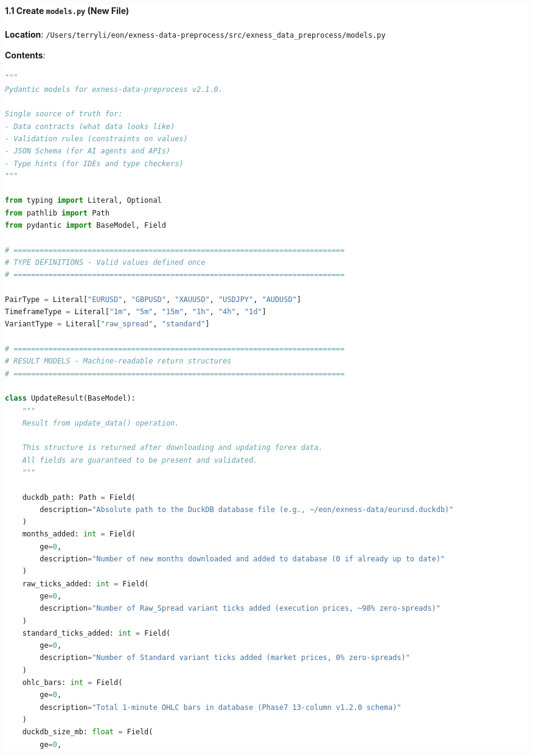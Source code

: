 #### 1.1 Create `models.py` (New File)

**Location**: `/Users/terryli/eon/exness-data-preprocess/src/exness_data_preprocess/models.py`

**Contents**:
```python
"""
Pydantic models for exness-data-preprocess v2.1.0.

Single source of truth for:
- Data contracts (what data looks like)
- Validation rules (constraints on values)
- JSON Schema (for AI agents and APIs)
- Type hints (for IDEs and type checkers)
"""

from typing import Literal, Optional
from pathlib import Path
from pydantic import BaseModel, Field

# ============================================================================
# TYPE DEFINITIONS - Valid values defined once
# ============================================================================

PairType = Literal["EURUSD", "GBPUSD", "XAUUSD", "USDJPY", "AUDUSD"]
TimeframeType = Literal["1m", "5m", "15m", "1h", "4h", "1d"]
VariantType = Literal["raw_spread", "standard"]

# ============================================================================
# RESULT MODELS - Machine-readable return structures
# ============================================================================

class UpdateResult(BaseModel):
    """
    Result from update_data() operation.

    This structure is returned after downloading and updating forex data.
    All fields are guaranteed to be present and validated.
    """

    duckdb_path: Path = Field(
        description="Absolute path to the DuckDB database file (e.g., ~/eon/exness-data/eurusd.duckdb)"
    )
    months_added: int = Field(
        ge=0,
        description="Number of new months downloaded and added to database (0 if already up to date)"
    )
    raw_ticks_added: int = Field(
        ge=0,
        description="Number of Raw_Spread variant ticks added (execution prices, ~98% zero-spreads)"
    )
    standard_ticks_added: int = Field(
        ge=0,
        description="Number of Standard variant ticks added (market prices, 0% zero-spreads)"
    )
    ohlc_bars: int = Field(
        ge=0,
        description="Total 1-minute OHLC bars in database (Phase7 13-column v1.2.0 schema)"
    )
    duckdb_size_mb: float = Field(
        ge=0,
```
